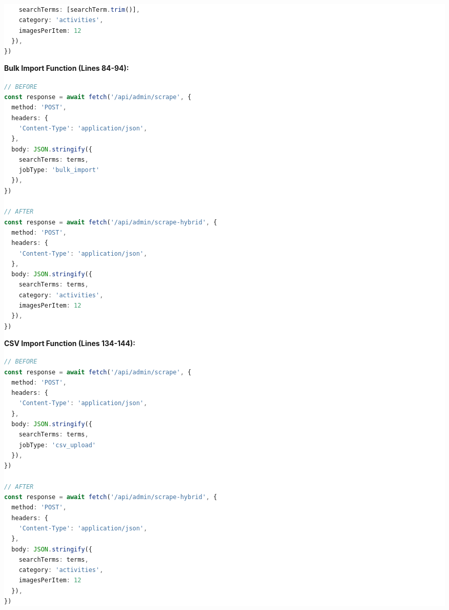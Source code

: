 ```typescript
    searchTerms: [searchTerm.trim()],
    category: 'activities',
    imagesPerItem: 12
  }),
})
```

**Bulk Import Function (Lines 84-94):**
```typescript
// BEFORE
const response = await fetch('/api/admin/scrape', {
  method: 'POST',
  headers: {
    'Content-Type': 'application/json',
  },
  body: JSON.stringify({
    searchTerms: terms,
    jobType: 'bulk_import'
  }),
})

// AFTER
const response = await fetch('/api/admin/scrape-hybrid', {
  method: 'POST',
  headers: {
    'Content-Type': 'application/json',
  },
  body: JSON.stringify({
    searchTerms: terms,
    category: 'activities',
    imagesPerItem: 12
  }),
})
```

**CSV Import Function (Lines 134-144):**
```typescript
// BEFORE
const response = await fetch('/api/admin/scrape', {
  method: 'POST',
  headers: {
    'Content-Type': 'application/json',
  },
  body: JSON.stringify({
    searchTerms: terms,
    jobType: 'csv_upload'
  }),
})

// AFTER
const response = await fetch('/api/admin/scrape-hybrid', {
  method: 'POST',
  headers: {
    'Content-Type': 'application/json',
  },
  body: JSON.stringify({
    searchTerms: terms,
    category: 'activities',
    imagesPerItem: 12
  }),
})
```
